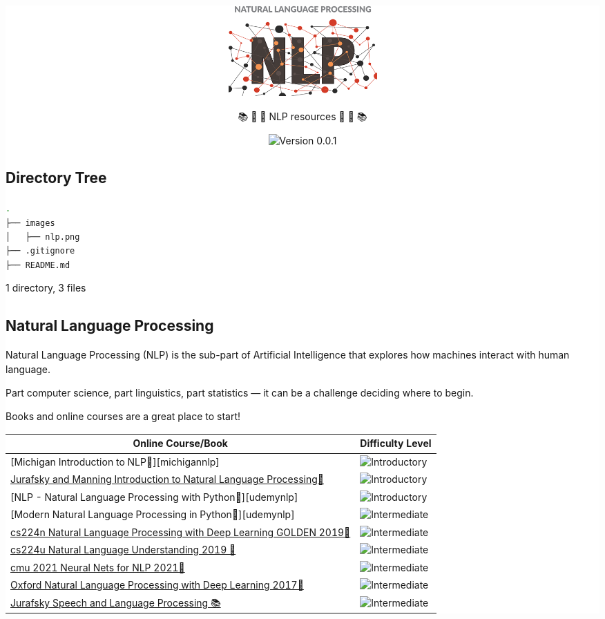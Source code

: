 <div align="center">

  <img src="images/nlp.png" width="25%">

  
 📚  📝 🎥 NLP resources  🎥 📝 📚  
   
![Version 0.0.1](https://img.shields.io/badge/Version-0.0.1-blue.svg)
</div>

## Directory Tree

```bash
.
├── images
│   ├── nlp.png
├── .gitignore
├── README.md
```

1 directory, 3 files

## Natural Language Processing

Natural Language Processing (NLP) is the sub-part of Artificial Intelligence that explores how machines interact with human language. 

Part computer science, part linguistics, part statistics — it can be a challenge deciding where to begin.

Books and online courses are a great place to start!


Online Course/Book                   | Difficulty Level 
------------------------- | ---------------
[Michigan Introduction to NLP🎥][michigannlp]  | ![Introductory](https://img.shields.io/badge/Level-Introductory-brightgreen.svg)
[Jurafsky and Manning Introduction to Natural Language Processing🎥][jurafskynlp]| ![Introductory](https://img.shields.io/badge/Level-Introductory-brightgreen.svg)
[NLP - Natural Language Processing with Python🎥][udemynlp]| ![Introductory](https://img.shields.io/badge/Level-Introductory-brightgreen.svg)
[Modern Natural Language Processing in Python🎥][udemynlp]| ![Intermediate](https://img.shields.io/badge/Level-Introductory-brightgreen.svg)
[cs224n Natural Language Processing with Deep Learning GOLDEN 2019🎥][stanfordnlp2019] |![Intermediate](https://img.shields.io/badge/Level-Intermediate-yellow.svg)
[cs224u Natural Language Understanding 2019 🎥][stanfordnlu] |![Intermediate](https://img.shields.io/badge/Level-Intermediate-yellow.svg)
[cmu 2021 Neural Nets for NLP 2021🎥][cmunlp2021]|![Intermediate](https://img.shields.io/badge/Level-Intermediate-yellow.svg)
[Oxford Natural Language Processing with Deep Learning 2017🎥][oxfordnlp] |![Intermediate](https://img.shields.io/badge/Level-Intermediate-yellow.svg)
[Jurafsky Speech and Language Processing 📚][jurafskybook]|![Intermediate](https://img.shields.io/badge/Level-Intermediate-yellow.svg)

[manninginformationr]: https://nlp.stanford.edu/IR-book/pdf/irbookprint.pdf
[fsnlp]: https://github.com/shivamms/books/blob/master/nlp/Foundations%20of%20Statistical%20Natural%20Language%20Processing%20-%20Christopher%20D.%20Manning.pdf
[jurafskybook]: https://web.stanford.edu/~jurafsky/slp3/
[jurafskynlp]: https://www.youtube.com/watch?v=zQ6gzQ5YZ8o&list=PLoROMvodv4rOFZnDyrlW3-nI7tMLtmiJZ
[cmunlp2021]: https://www.youtube.com/watch?v=vnx6M7N-ggs&list=PL8PYTP1V4I8AkaHEJ7lOOrlex-pcxS-XV
[stanfordnlu]: https://www.youtube.com/watch?v=tZ_Jrc_nRJY&list=PLoROMvodv4rObpMCir6rNNUlFAn56Js20
[oxfordnlp]: https://www.youtube.com/watch?v=RP3tZFcC2e8&list=PL613dYIGMXoZBtZhbyiBqb0QtgK6oJbpm
[stanfordnlp2019]: https://www.youtube.com/watch?v=8rXD5-xhemo&list=PLoROMvodv4rOhcuXMZkNm7j3fVwBBY42z